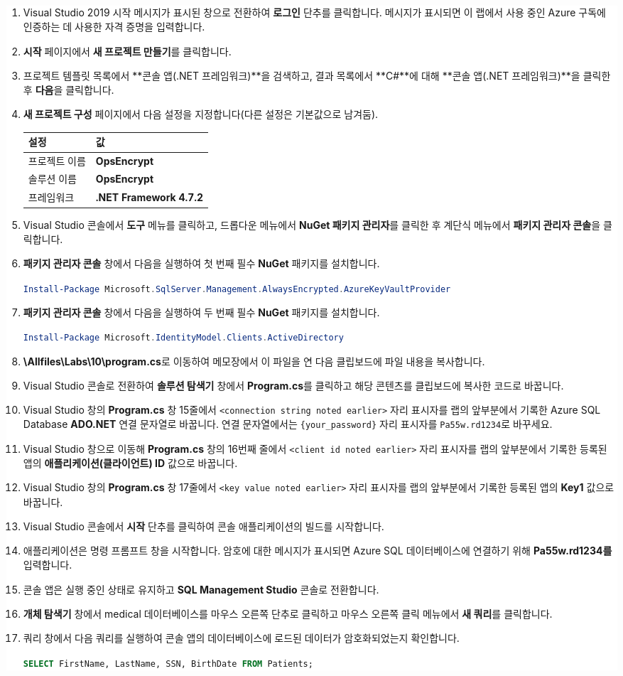 1. Visual Studio 2019 시작 메시지가 표시된 창으로 전환하여 **로그인** 단추를 클릭합니다. 메시지가 표시되면 이 랩에서 사용 중인 Azure 구독에 인증하는 데 사용한 자격 증명을 입력합니다.

1. **시작** 페이지에서 **새 프로젝트 만들기**를 클릭합니다. 

1. 프로젝트 템플릿 목록에서 **콘솔 앱(.NET 프레임워크)**을 검색하고, 결과 목록에서 **C#**에 대해 **콘솔 앱(.NET 프레임워크)**을 클릭한 후 **다음**을 클릭합니다.

1. **새 프로젝트 구성** 페이지에서 다음 설정을 지정합니다(다른 설정은 기본값으로 남겨둠).

    |설정|값|
    |---|---|
    |프로젝트 이름|**OpsEncrypt**|
    |솔루션 이름|**OpsEncrypt**|
    |프레임워크|**.NET Framework 4.7.2**|

1. Visual Studio 콘솔에서 **도구** 메뉴를 클릭하고, 드롭다운 메뉴에서 **NuGet 패키지 관리자**를 클릭한 후 계단식 메뉴에서 **패키지 관리자 콘솔**을 클릭합니다.

1. **패키지 관리자 콘솔** 창에서 다음을 실행하여 첫 번째 필수 **NuGet** 패키지를 설치합니다.

    ```powershell
    Install-Package Microsoft.SqlServer.Management.AlwaysEncrypted.AzureKeyVaultProvider
    ```

1. **패키지 관리자 콘솔** 창에서 다음을 실행하여 두 번째 필수 **NuGet** 패키지를 설치합니다.

    ```powershell
    Install-Package Microsoft.IdentityModel.Clients.ActiveDirectory
    ```
    
1. **\\Allfiles\\Labs\\10\\program.cs**로 이동하여 메모장에서 이 파일을 연 다음 클립보드에 파일 내용을 복사합니다.

1. Visual Studio 콘솔로 전환하여 **솔루션 탐색기** 창에서 **Program.cs**를 클릭하고 해당 콘텐츠를 클립보드에 복사한 코드로 바꿉니다.

1. Visual Studio 창의 **Program.cs** 창 15줄에서 `<connection string noted earlier>` 자리 표시자를 랩의 앞부분에서 기록한 Azure SQL Database **ADO.NET** 연결 문자열로 바꿉니다. 연결 문자열에서는 `{your_password}` 자리 표시자를 `Pa55w.rd1234`로 바꾸세요.

1. Visual Studio 창으로 이동해 **Program.cs** 창의 16번째 줄에서 `<client id noted earlier>` 자리 표시자를 랩의 앞부분에서 기록한 등록된 앱의 **애플리케이션(클라이언트) ID** 값으로 바꿉니다. 

1. Visual Studio 창의 **Program.cs** 창 17줄에서 `<key value noted earlier>` 자리 표시자를 랩의 앞부분에서 기록한 등록된 앱의 **Key1** 값으로 바꿉니다. 

1. Visual Studio 콘솔에서 **시작** 단추를 클릭하여 콘솔 애플리케이션의 빌드를 시작합니다.

1. 애플리케이션은 명령 프롬프트 창을 시작합니다. 암호에 대한 메시지가 표시되면 Azure SQL 데이터베이스에 연결하기 위해 **Pa55w.rd1234를**입력합니다. 

1. 콘솔 앱은 실행 중인 상태로 유지하고 **SQL Management Studio** 콘솔로 전환합니다. 

1. **개체 탐색기** 창에서 medical 데이터베이스를 마우스 오른쪽 단추로 클릭하고 마우스 오른쪽 클릭 메뉴에서 **새 쿼리**를 클릭합니다.

1. 쿼리 창에서 다음 쿼리를 실행하여 콘솔 앱의 데이터베이스에 로드된 데이터가 암호화되었는지 확인합니다.

    ```sql
    SELECT FirstName, LastName, SSN, BirthDate FROM Patients;
    ```
